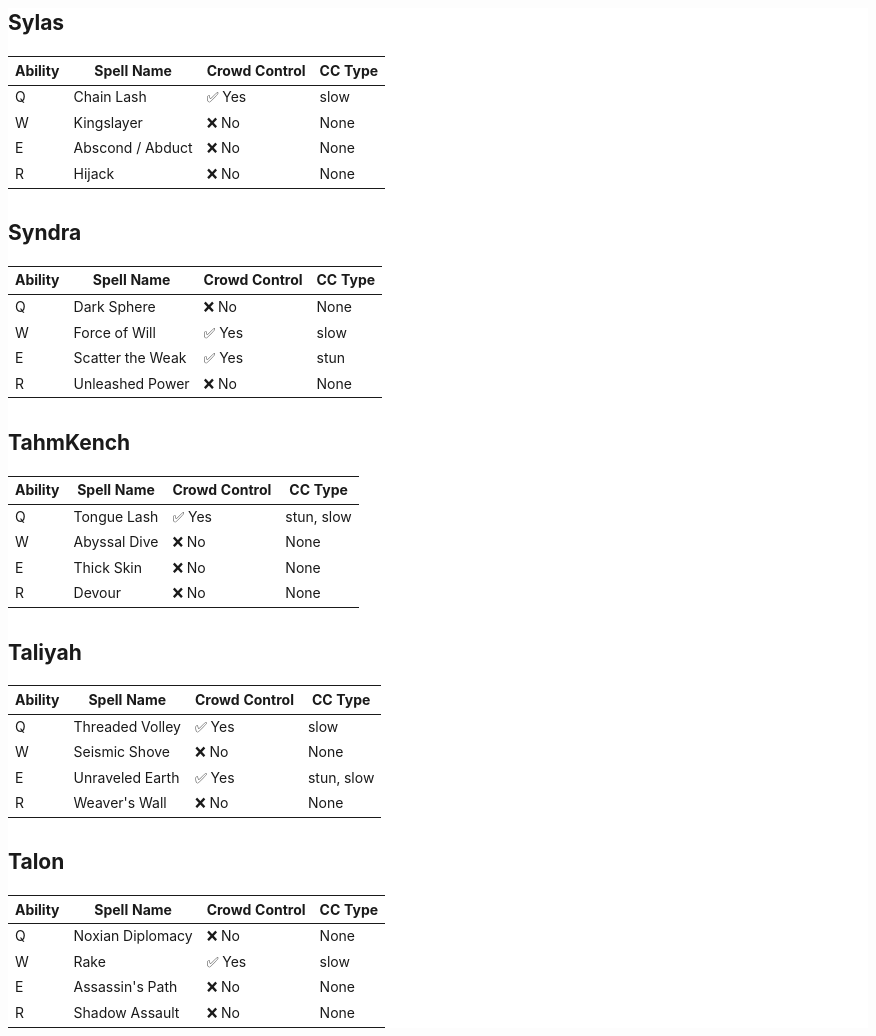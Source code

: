 ## Sylas
| Ability | Spell Name | Crowd Control | CC Type |
|---------|------------|---------------|---------|
| Q | Chain Lash | ✅ Yes | slow |
| W | Kingslayer | ❌ No | None |
| E | Abscond / Abduct | ❌ No | None |
| R | Hijack | ❌ No | None |

## Syndra
| Ability | Spell Name | Crowd Control | CC Type |
|---------|------------|---------------|---------|
| Q | Dark Sphere | ❌ No | None |
| W | Force of Will | ✅ Yes | slow |
| E | Scatter the Weak | ✅ Yes | stun |
| R | Unleashed Power | ❌ No | None |

## TahmKench
| Ability | Spell Name | Crowd Control | CC Type |
|---------|------------|---------------|---------|
| Q | Tongue Lash | ✅ Yes | stun, slow |
| W | Abyssal Dive | ❌ No | None |
| E | Thick Skin | ❌ No | None |
| R | Devour | ❌ No | None |

## Taliyah
| Ability | Spell Name | Crowd Control | CC Type |
|---------|------------|---------------|---------|
| Q | Threaded Volley | ✅ Yes | slow |
| W | Seismic Shove | ❌ No | None |
| E | Unraveled Earth | ✅ Yes | stun, slow |
| R | Weaver's Wall | ❌ No | None |

## Talon
| Ability | Spell Name | Crowd Control | CC Type |
|---------|------------|---------------|---------|
| Q | Noxian Diplomacy | ❌ No | None |
| W | Rake | ✅ Yes | slow |
| E | Assassin's Path | ❌ No | None |
| R | Shadow Assault | ❌ No | None |
